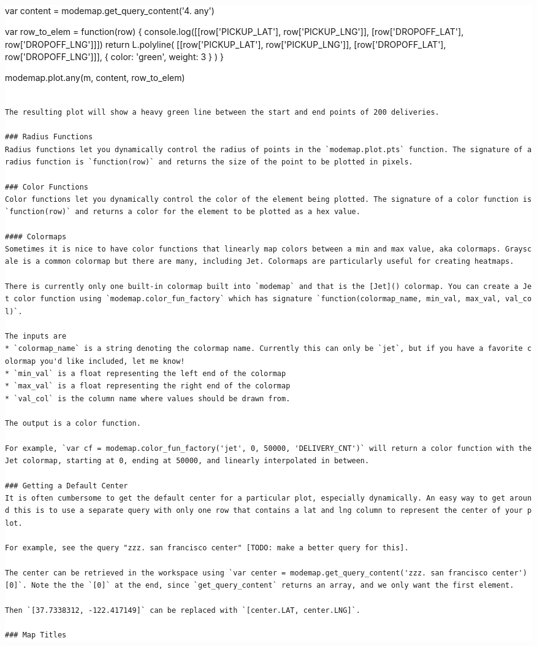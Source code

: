 var content = modemap.get_query_content('4. any')

var row_to_elem = function(row) {
  console.log([[row['PICKUP_LAT'], row['PICKUP_LNG']], [row['DROPOFF_LAT'], row['DROPOFF_LNG']]])
  return L.polyline(
    [[row['PICKUP_LAT'], row['PICKUP_LNG']], [row['DROPOFF_LAT'], row['DROPOFF_LNG']]], 
    {
      color: 'green', 
      weight: 3
    }
  )
}

modemap.plot.any(m, content, row_to_elem)
```

The resulting plot will show a heavy green line between the start and end points of 200 deliveries. 

### Radius Functions 
Radius functions let you dynamically control the radius of points in the `modemap.plot.pts` function. The signature of a radius function is `function(row)` and returns the size of the point to be plotted in pixels. 

### Color Functions
Color functions let you dynamically control the color of the element being plotted. The signature of a color function is `function(row)` and returns a color for the element to be plotted as a hex value. 

#### Colormaps 
Sometimes it is nice to have color functions that linearly map colors between a min and max value, aka colormaps. Grayscale is a common colormap but there are many, including Jet. Colormaps are particularly useful for creating heatmaps. 

There is currently only one built-in colormap built into `modemap` and that is the [Jet]() colormap. You can create a Jet color function using `modemap.color_fun_factory` which has signature `function(colormap_name, min_val, max_val, val_col)`. 

The inputs are 
* `colormap_name` is a string denoting the colormap name. Currently this can only be `jet`, but if you have a favorite colormap you'd like included, let me know! 
* `min_val` is a float representing the left end of the colormap 
* `max_val` is a float representing the right end of the colormap 
* `val_col` is the column name where values should be drawn from. 

The output is a color function. 

For example, `var cf = modemap.color_fun_factory('jet', 0, 50000, 'DELIVERY_CNT')` will return a color function with the Jet colormap, starting at 0, ending at 50000, and linearly interpolated in between. 

### Getting a Default Center 
It is often cumbersome to get the default center for a particular plot, especially dynamically. An easy way to get around this is to use a separate query with only one row that contains a lat and lng column to represent the center of your plot. 

For example, see the query "zzz. san francisco center" [TODO: make a better query for this]. 

The center can be retrieved in the workspace using `var center = modemap.get_query_content('zzz. san francisco center')[0]`. Note the the `[0]` at the end, since `get_query_content` returns an array, and we only want the first element. 

Then `[37.7338312, -122.417149]` can be replaced with `[center.LAT, center.LNG]`. 

### Map Titles 
```